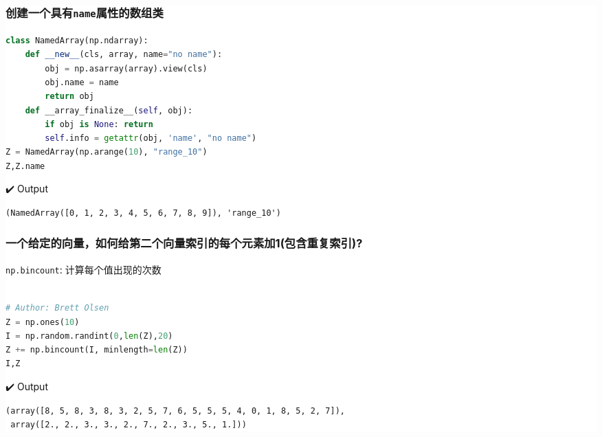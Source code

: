 
### 创建一个具有`name`属性的数组类


```python
class NamedArray(np.ndarray):
    def __new__(cls, array, name="no name"):
        obj = np.asarray(array).view(cls)
        obj.name = name
        return obj
    def __array_finalize__(self, obj):
        if obj is None: return
        self.info = getattr(obj, 'name', "no name")
Z = NamedArray(np.arange(10), "range_10")
Z,Z.name
```

:heavy_check_mark: Output


    (NamedArray([0, 1, 2, 3, 4, 5, 6, 7, 8, 9]), 'range_10')



### 一个给定的向量，如何给第二个向量索引的每个元素加1(包含重复索引)?
`np.bincount`: 计算每个值出现的次数


```python

# Author: Brett Olsen
Z = np.ones(10)
I = np.random.randint(0,len(Z),20)
Z += np.bincount(I, minlength=len(Z))
I,Z

```

:heavy_check_mark: Output


    (array([8, 5, 8, 3, 8, 3, 2, 5, 7, 6, 5, 5, 5, 4, 0, 1, 8, 5, 2, 7]),
     array([2., 2., 3., 3., 2., 7., 2., 3., 5., 1.]))


